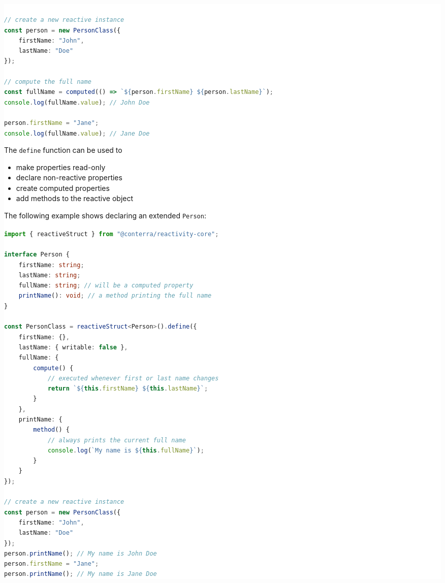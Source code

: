 ```ts

// create a new reactive instance
const person = new PersonClass({
    firstName: "John",
    lastName: "Doe"
});

// compute the full name
const fullName = computed(() => `${person.firstName} ${person.lastName}`);
console.log(fullName.value); // John Doe

person.firstName = "Jane";
console.log(fullName.value); // Jane Doe
```

The `define` function can be used to

- make properties read-only
- declare non-reactive properties
- create computed properties
- add methods to the reactive object

The following example shows declaring an extended `Person`:

```ts
import { reactiveStruct } from "@conterra/reactivity-core";

interface Person {
    firstName: string;
    lastName: string;
    fullName: string; // will be a computed property
    printName(): void; // a method printing the full name
}

const PersonClass = reactiveStruct<Person>().define({
    firstName: {},
    lastName: { writable: false },
    fullName: {
        compute() {
            // executed whenever first or last name changes
            return `${this.firstName} ${this.lastName}`;
        }
    },
    printName: {
        method() {
            // always prints the current full name
            console.log(`My name is ${this.fullName}`);
        }
    }
});

// create a new reactive instance
const person = new PersonClass({
    firstName: "John",
    lastName: "Doe"
});
person.printName(); // My name is John Doe
person.firstName = "Jane";
person.printName(); // My name is Jane Doe
```
